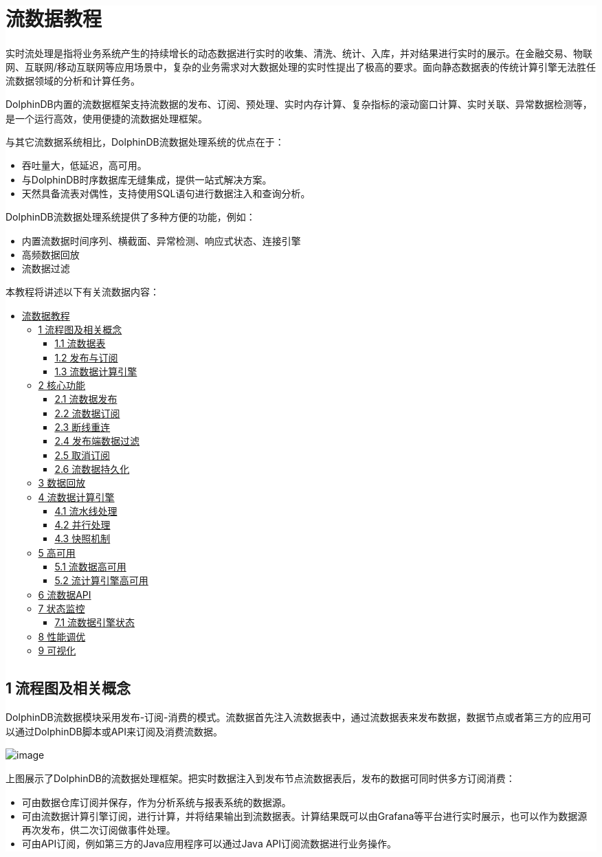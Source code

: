 # 流数据教程

实时流处理是指将业务系统产生的持续增长的动态数据进行实时的收集、清洗、统计、入库，并对结果进行实时的展示。在金融交易、物联网、互联网/移动互联网等应用场景中，复杂的业务需求对大数据处理的实时性提出了极高的要求。面向静态数据表的传统计算引擎无法胜任流数据领域的分析和计算任务。

DolphinDB内置的流数据框架支持流数据的发布、订阅、预处理、实时内存计算、复杂指标的滚动窗口计算、实时关联、异常数据检测等，是一个运行高效，使用便捷的流数据处理框架。

与其它流数据系统相比，DolphinDB流数据处理系统的优点在于：
- 吞吐量大，低延迟，高可用。
- 与DolphinDB时序数据库无缝集成，提供一站式解决方案。
- 天然具备流表对偶性，支持使用SQL语句进行数据注入和查询分析。

DolphinDB流数据处理系统提供了多种方便的功能，例如：
- 内置流数据时间序列、横截面、异常检测、响应式状态、连接引擎
- 高频数据回放
- 流数据过滤

本教程将讲述以下有关流数据内容：

- [流数据教程](#流数据教程)
  - [1 流程图及相关概念](#1-流程图及相关概念)
    - [1.1 流数据表](#11-流数据表)
    - [1.2 发布与订阅](#12-发布与订阅)
    - [1.3 流数据计算引擎](#13-流数据计算引擎)
  - [2 核心功能](#2-核心功能)
    - [2.1 流数据发布](#21-流数据发布)
    - [2.2 流数据订阅](#22-流数据订阅)
    - [2.3 断线重连](#23-断线重连)
    - [2.4 发布端数据过滤](#24-发布端数据过滤)
    - [2.5 取消订阅](#25-取消订阅)
    - [2.6 流数据持久化](#26-流数据持久化)
  - [3 数据回放](#3-数据回放)
  - [4 流数据计算引擎](#4-流数据计算引擎)
    - [4.1 流水线处理](#41-流水线处理)
    - [4.2 并行处理](#42-并行处理)
    - [4.3 快照机制](#43-快照机制)
  - [5 高可用](#5-高可用)
    - [5.1 流数据高可用](#51-流数据高可用)
    - [5.2 流计算引擎高可用](#52-流计算引擎高可用)
  - [6 流数据API](#6-流数据api)
  - [7 状态监控](#7-状态监控)
    - [7.1 流数据引擎状态](#71-流数据引擎状态)
  - [8 性能调优](#8-性能调优)
  - [9 可视化](#9-可视化)

## 1 流程图及相关概念

DolphinDB流数据模块采用发布-订阅-消费的模式。流数据首先注入流数据表中，通过流数据表来发布数据，数据节点或者第三方的应用可以通过DolphinDB脚本或API来订阅及消费流数据。

![image](./images/streaming/streaming_frame.png)

上图展示了DolphinDB的流数据处理框架。把实时数据注入到发布节点流数据表后，发布的数据可同时供多方订阅消费：
- 可由数据仓库订阅并保存，作为分析系统与报表系统的数据源。
- 可由流数据计算引擎订阅，进行计算，并将结果输出到流数据表。计算结果既可以由Grafana等平台进行实时展示，也可以作为数据源再次发布，供二次订阅做事件处理。
- 可由API订阅，例如第三方的Java应用程序可以通过Java API订阅流数据进行业务操作。
